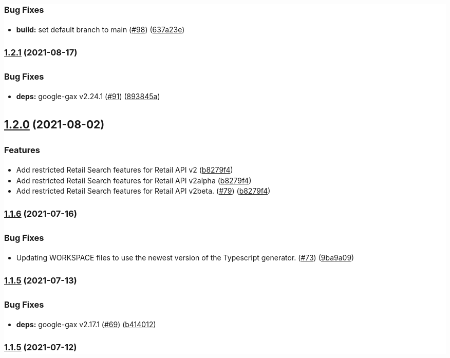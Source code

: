 
### Bug Fixes

* **build:** set default branch to main ([#98](https://www.github.com/googleapis/nodejs-retail/issues/98)) ([637a23e](https://www.github.com/googleapis/nodejs-retail/commit/637a23e229641c42103c7b60f2ce2fb974e23d90))

### [1.2.1](https://www.github.com/googleapis/nodejs-retail/compare/v1.2.0...v1.2.1) (2021-08-17)


### Bug Fixes

* **deps:** google-gax v2.24.1 ([#91](https://www.github.com/googleapis/nodejs-retail/issues/91)) ([893845a](https://www.github.com/googleapis/nodejs-retail/commit/893845aae9f43a41ad21f97000bc73da3fb985c0))

## [1.2.0](https://www.github.com/googleapis/nodejs-retail/compare/v1.1.6...v1.2.0) (2021-08-02)


### Features

* Add restricted Retail Search features for Retail API v2 ([b8279f4](https://www.github.com/googleapis/nodejs-retail/commit/b8279f4b3e90150d349ddd2071d8e25c51c07ec4))
* Add restricted Retail Search features for Retail API v2alpha ([b8279f4](https://www.github.com/googleapis/nodejs-retail/commit/b8279f4b3e90150d349ddd2071d8e25c51c07ec4))
* Add restricted Retail Search features for Retail API v2beta. ([#79](https://www.github.com/googleapis/nodejs-retail/issues/79)) ([b8279f4](https://www.github.com/googleapis/nodejs-retail/commit/b8279f4b3e90150d349ddd2071d8e25c51c07ec4))

### [1.1.6](https://www.github.com/googleapis/nodejs-retail/compare/v1.1.5...v1.1.6) (2021-07-16)


### Bug Fixes

* Updating WORKSPACE files to use the newest version of the Typescript generator. ([#73](https://www.github.com/googleapis/nodejs-retail/issues/73)) ([9ba9a09](https://www.github.com/googleapis/nodejs-retail/commit/9ba9a09c270b0ed2ef3eae76a284bb19af789317))

### [1.1.5](https://www.github.com/googleapis/nodejs-retail/compare/v1.1.4...v1.1.5) (2021-07-13)


### Bug Fixes

* **deps:** google-gax v2.17.1 ([#69](https://www.github.com/googleapis/nodejs-retail/issues/69)) ([b414012](https://www.github.com/googleapis/nodejs-retail/commit/b4140124e136a75e3a33baece43ef7ee5a717c7a))

### [1.1.5](https://www.github.com/googleapis/nodejs-retail/compare/v1.1.4...v1.1.5) (2021-07-12)
